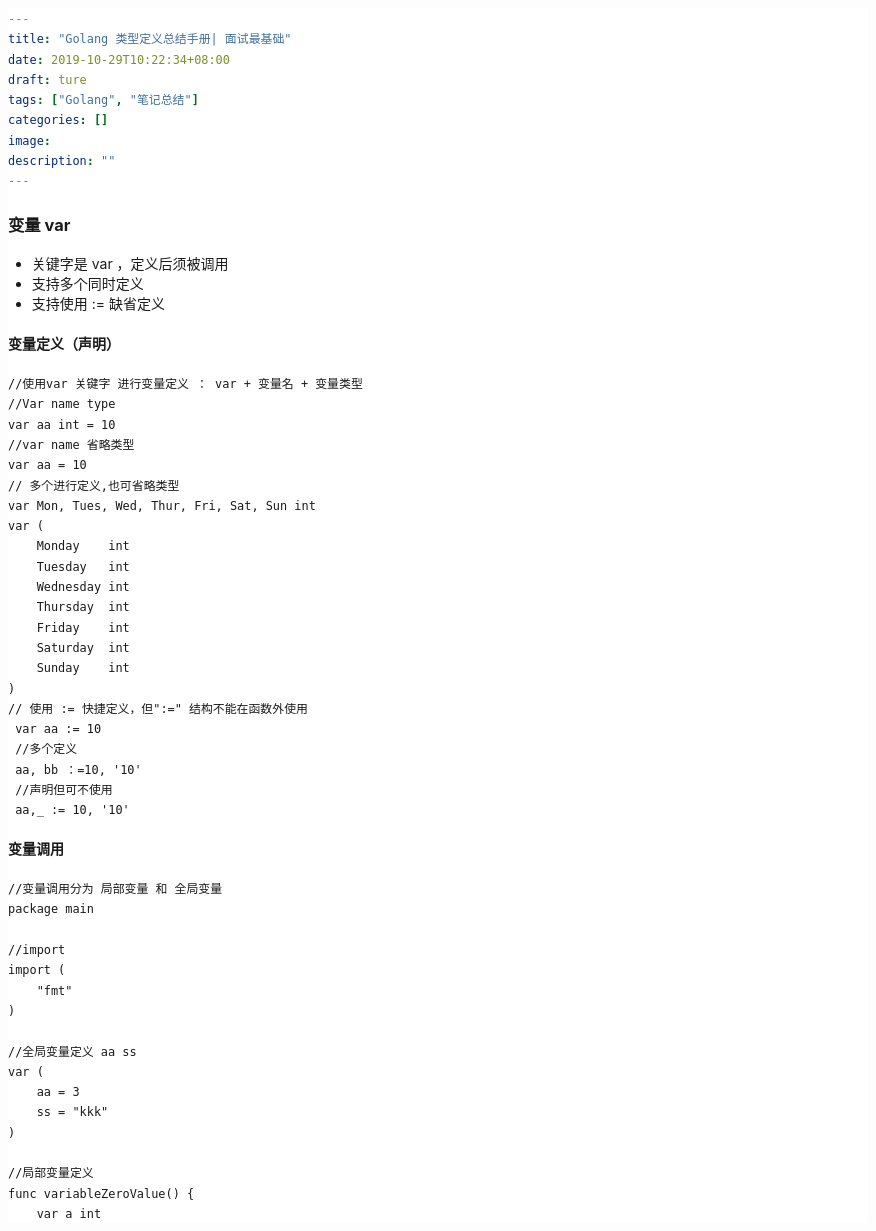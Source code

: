 ```yaml
---
title: "Golang 类型定义总结手册| 面试最基础"
date: 2019-10-29T10:22:34+08:00
draft: ture
tags: ["Golang", "笔记总结"]
categories: []
image: 
description: ""
---
```



### 变量 var

- 关键字是 var  ，定义后须被调用
- 支持多个同时定义
- 支持使用 :=  缺省定义

#### 变量定义（声明）

```golang
//使用var 关键字 进行变量定义 ： var + 变量名 + 变量类型
//Var name type
var aa int = 10
//var name 省略类型
var aa = 10
// 多个进行定义,也可省略类型
var Mon, Tues, Wed, Thur, Fri, Sat, Sun int
var (
    Monday    int
    Tuesday   int
    Wednesday int
    Thursday  int
    Friday    int
    Saturday  int
    Sunday    int
)
// 使用 := 快捷定义，但":=" 结构不能在函数外使用
 var aa := 10
 //多个定义
 aa, bb ：=10, '10'
 //声明但可不使用
 aa,_ := 10, '10'
```

#### 变量调用 

`````` golang
//变量调用分为 局部变量 和 全局变量
package main

//import
import (
	"fmt"
)

//全局变量定义 aa ss
var (
	aa = 3
	ss = "kkk"
)

//局部变量定义
func variableZeroValue() {
	var a int
``````